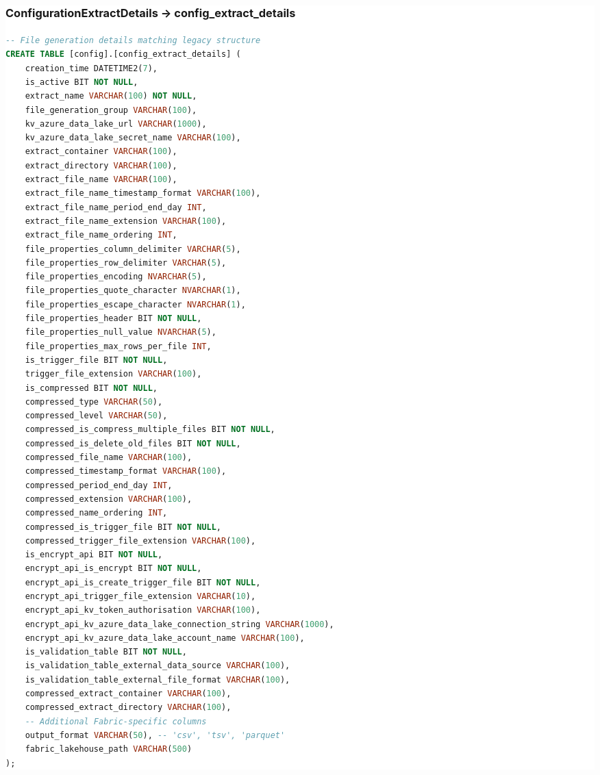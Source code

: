 ```sql
```

### ConfigurationExtractDetails → config_extract_details
```sql
-- File generation details matching legacy structure
CREATE TABLE [config].[config_extract_details] (
    creation_time DATETIME2(7),
    is_active BIT NOT NULL,
    extract_name VARCHAR(100) NOT NULL,
    file_generation_group VARCHAR(100),
    kv_azure_data_lake_url VARCHAR(1000),
    kv_azure_data_lake_secret_name VARCHAR(100),
    extract_container VARCHAR(100),
    extract_directory VARCHAR(100),
    extract_file_name VARCHAR(100),
    extract_file_name_timestamp_format VARCHAR(100),
    extract_file_name_period_end_day INT,
    extract_file_name_extension VARCHAR(100),
    extract_file_name_ordering INT,
    file_properties_column_delimiter VARCHAR(5),
    file_properties_row_delimiter VARCHAR(5),
    file_properties_encoding NVARCHAR(5),
    file_properties_quote_character NVARCHAR(1),
    file_properties_escape_character NVARCHAR(1),
    file_properties_header BIT NOT NULL,
    file_properties_null_value NVARCHAR(5),
    file_properties_max_rows_per_file INT,
    is_trigger_file BIT NOT NULL,
    trigger_file_extension VARCHAR(100),
    is_compressed BIT NOT NULL,
    compressed_type VARCHAR(50),
    compressed_level VARCHAR(50),
    compressed_is_compress_multiple_files BIT NOT NULL,
    compressed_is_delete_old_files BIT NOT NULL,
    compressed_file_name VARCHAR(100),
    compressed_timestamp_format VARCHAR(100),
    compressed_period_end_day INT,
    compressed_extension VARCHAR(100),
    compressed_name_ordering INT,
    compressed_is_trigger_file BIT NOT NULL,
    compressed_trigger_file_extension VARCHAR(100),
    is_encrypt_api BIT NOT NULL,
    encrypt_api_is_encrypt BIT NOT NULL,
    encrypt_api_is_create_trigger_file BIT NOT NULL,
    encrypt_api_trigger_file_extension VARCHAR(10),
    encrypt_api_kv_token_authorisation VARCHAR(100),
    encrypt_api_kv_azure_data_lake_connection_string VARCHAR(1000),
    encrypt_api_kv_azure_data_lake_account_name VARCHAR(100),
    is_validation_table BIT NOT NULL,
    is_validation_table_external_data_source VARCHAR(100),
    is_validation_table_external_file_format VARCHAR(100),
    compressed_extract_container VARCHAR(100),
    compressed_extract_directory VARCHAR(100),
    -- Additional Fabric-specific columns
    output_format VARCHAR(50), -- 'csv', 'tsv', 'parquet'
    fabric_lakehouse_path VARCHAR(500)
);
```
